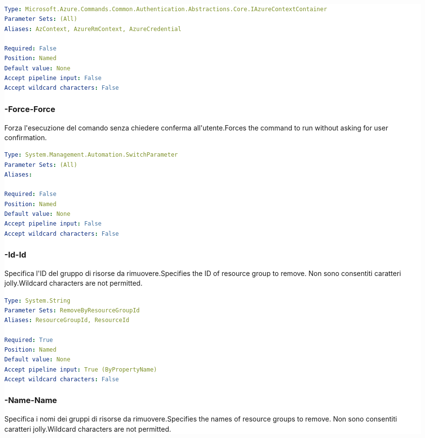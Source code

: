 ```yaml
Type: Microsoft.Azure.Commands.Common.Authentication.Abstractions.Core.IAzureContextContainer
Parameter Sets: (All)
Aliases: AzContext, AzureRmContext, AzureCredential

Required: False
Position: Named
Default value: None
Accept pipeline input: False
Accept wildcard characters: False
```

### <span data-ttu-id="88b3b-127">-Force</span><span class="sxs-lookup"><span data-stu-id="88b3b-127">-Force</span></span>
<span data-ttu-id="88b3b-128">Forza l'esecuzione del comando senza chiedere conferma all'utente.</span><span class="sxs-lookup"><span data-stu-id="88b3b-128">Forces the command to run without asking for user confirmation.</span></span>

```yaml
Type: System.Management.Automation.SwitchParameter
Parameter Sets: (All)
Aliases:

Required: False
Position: Named
Default value: None
Accept pipeline input: False
Accept wildcard characters: False
```

### <span data-ttu-id="88b3b-129">-Id</span><span class="sxs-lookup"><span data-stu-id="88b3b-129">-Id</span></span>
<span data-ttu-id="88b3b-130">Specifica l'ID del gruppo di risorse da rimuovere.</span><span class="sxs-lookup"><span data-stu-id="88b3b-130">Specifies the ID of resource group to remove.</span></span>
<span data-ttu-id="88b3b-131">Non sono consentiti caratteri jolly.</span><span class="sxs-lookup"><span data-stu-id="88b3b-131">Wildcard characters are not permitted.</span></span>

```yaml
Type: System.String
Parameter Sets: RemoveByResourceGroupId
Aliases: ResourceGroupId, ResourceId

Required: True
Position: Named
Default value: None
Accept pipeline input: True (ByPropertyName)
Accept wildcard characters: False
```

### <span data-ttu-id="88b3b-132">-Name</span><span class="sxs-lookup"><span data-stu-id="88b3b-132">-Name</span></span>
<span data-ttu-id="88b3b-133">Specifica i nomi dei gruppi di risorse da rimuovere.</span><span class="sxs-lookup"><span data-stu-id="88b3b-133">Specifies the names of resource groups to remove.</span></span>
<span data-ttu-id="88b3b-134">Non sono consentiti caratteri jolly.</span><span class="sxs-lookup"><span data-stu-id="88b3b-134">Wildcard characters are not permitted.</span></span>
